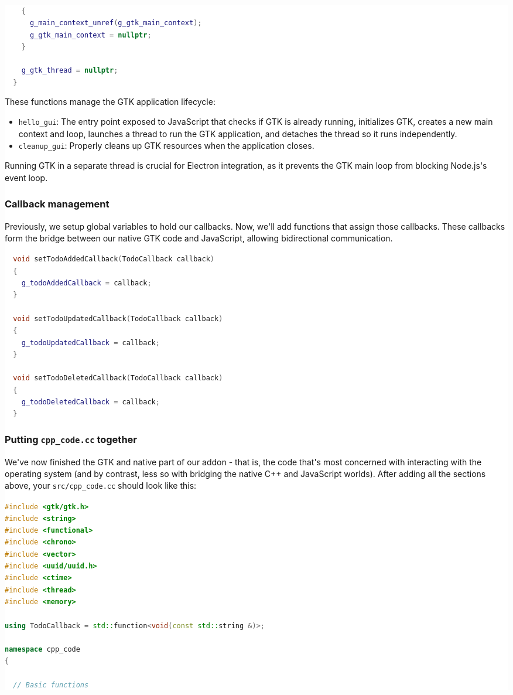 ```cpp title='src/cpp_code.cc'
    {
      g_main_context_unref(g_gtk_main_context);
      g_gtk_main_context = nullptr;
    }

    g_gtk_thread = nullptr;
  }
```

These functions manage the GTK application lifecycle:

* `hello_gui`: The entry point exposed to JavaScript that checks if GTK is already running, initializes GTK, creates a new main context and loop, launches a thread to run the GTK application, and detaches the thread so it runs independently.
* `cleanup_gui`: Properly cleans up GTK resources when the application closes.

Running GTK in a separate thread is crucial for Electron integration, as it prevents the GTK main loop from blocking Node.js's event loop.

### Callback management

Previously, we setup global variables to hold our callbacks. Now, we'll add functions that assign those callbacks. These callbacks form the bridge between our native GTK code and JavaScript, allowing bidirectional communication.

```cpp title='src/cpp_code.cc'
  void setTodoAddedCallback(TodoCallback callback)
  {
    g_todoAddedCallback = callback;
  }

  void setTodoUpdatedCallback(TodoCallback callback)
  {
    g_todoUpdatedCallback = callback;
  }

  void setTodoDeletedCallback(TodoCallback callback)
  {
    g_todoDeletedCallback = callback;
  }
```

### Putting `cpp_code.cc` together

We've now finished the GTK and native part of our addon - that is, the code that's most concerned with interacting with the operating system (and by contrast, less so with bridging the native C++ and JavaScript worlds). After adding all the sections above, your `src/cpp_code.cc` should look like this:

```cpp title='src/cpp_code.cc'
#include <gtk/gtk.h>
#include <string>
#include <functional>
#include <chrono>
#include <vector>
#include <uuid/uuid.h>
#include <ctime>
#include <thread>
#include <memory>

using TodoCallback = std::function<void(const std::string &)>;

namespace cpp_code
{

  // Basic functions
```